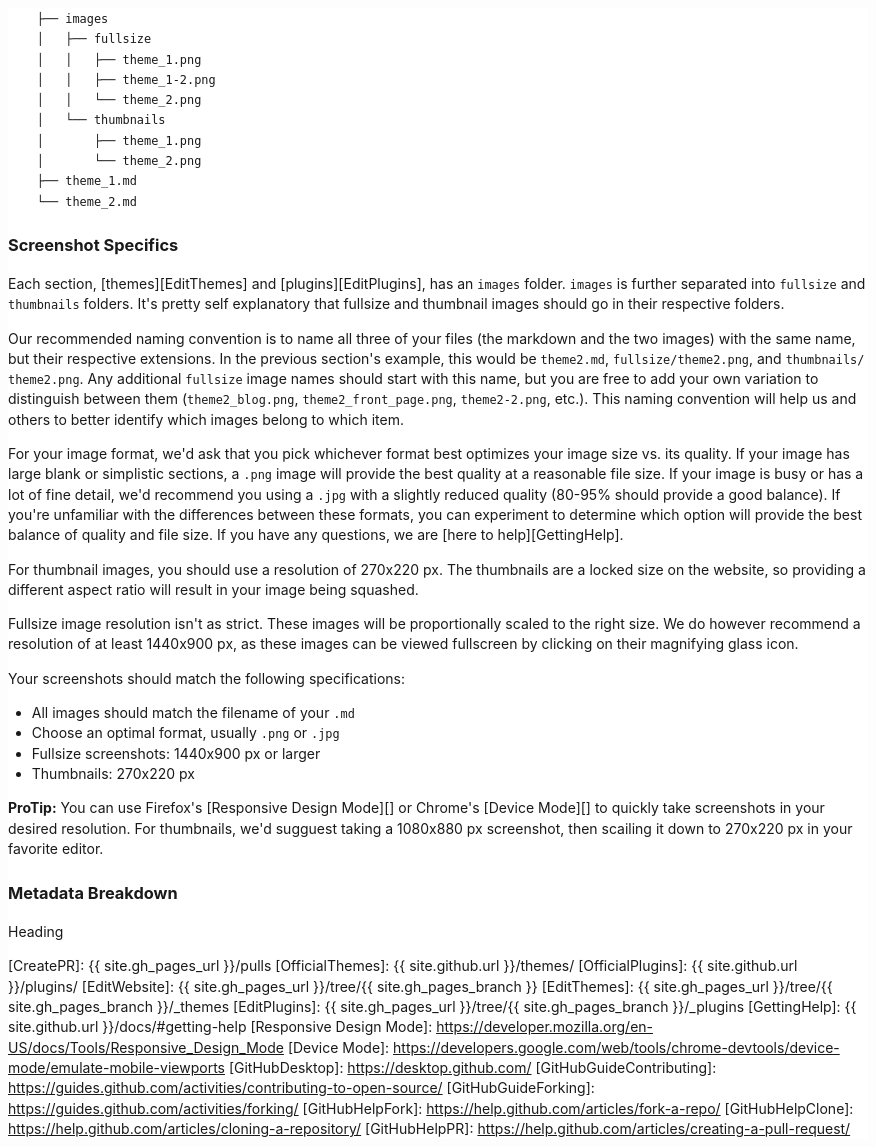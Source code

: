 ```
    ├── images
    │   ├── fullsize
    │   │   ├── theme_1.png
    │   │   ├── theme_1-2.png
    │   │   └── theme_2.png
    │   └── thumbnails
    │       ├── theme_1.png
    │       └── theme_2.png
    ├── theme_1.md
    └── theme_2.md
```

### Screenshot Specifics

Each section, [themes][EditThemes] and [plugins][EditPlugins], has an `images` folder.  `images` is further separated into `fullsize` and `thumbnails` folders.  It's pretty self explanatory that fullsize and thumbnail images should go in their respective folders.

Our recommended naming convention is to name all three of your files (the markdown and the two images) with the same name, but their respective extensions.  In the previous section's example, this would be `theme2.md`, `fullsize/theme2.png`, and `thumbnails/theme2.png`.  Any additional `fullsize` image names should start with this name, but you are free to add your own variation to distinguish between them (`theme2_blog.png`, `theme2_front_page.png`, `theme2-2.png`, etc.).  This naming convention will help us and others to better identify which images belong to which item.

For your image format, we'd ask that you pick whichever format best optimizes your image size vs. its quality.  If your image has large blank or simplistic sections, a `.png` image will provide the best quality at a reasonable file size.  If your image is busy or has a lot of fine detail, we'd recommend you using a `.jpg` with a slightly reduced quality (80-95% should provide a good balance).  If you're unfamiliar with the differences between these formats, you can experiment to determine which option will provide the best balance of quality and file size.  If you have any questions, we are [here to help][GettingHelp].

For thumbnail images, you should use a resolution of 270x220 px.  The thumbnails are a locked size on the website, so providing a different aspect ratio will result in your image being squashed.

Fullsize image resolution isn't as strict.  These images will be proportionally scaled to the right size.  We do however recommend a resolution of at least 1440x900 px, as these images can be viewed fullscreen by clicking on their magnifying glass icon.

Your screenshots should match the following specifications:

* All images should match the filename of your `.md`
* Choose an optimal format, usually `.png` or `.jpg`
* Fullsize screenshots: 1440x900 px or larger
* Thumbnails: 270x220 px

**ProTip:** You can use Firefox's [Responsive Design Mode][] or Chrome's [Device Mode][] to quickly take screenshots in your desired resolution.  For thumbnails, we'd sugguest taking a 1080x880 px screenshot, then scailing it down to 270x220 px in your favorite editor.

### Metadata Breakdown

Heading


[CreatePR]: {{ site.gh_pages_url }}/pulls
[OfficialThemes]: {{ site.github.url }}/themes/
[OfficialPlugins]: {{ site.github.url }}/plugins/
[EditWebsite]: {{ site.gh_pages_url }}/tree/{{ site.gh_pages_branch }}
[EditThemes]: {{ site.gh_pages_url }}/tree/{{ site.gh_pages_branch }}/_themes
[EditPlugins]: {{ site.gh_pages_url }}/tree/{{ site.gh_pages_branch }}/_plugins
[GettingHelp]: {{ site.github.url }}/docs/#getting-help
[Responsive Design Mode]: https://developer.mozilla.org/en-US/docs/Tools/Responsive_Design_Mode
[Device Mode]: https://developers.google.com/web/tools/chrome-devtools/device-mode/emulate-mobile-viewports
[GitHubDesktop]: https://desktop.github.com/
[GitHubGuideContributing]: https://guides.github.com/activities/contributing-to-open-source/
[GitHubGuideForking]: https://guides.github.com/activities/forking/
[GitHubHelpFork]: https://help.github.com/articles/fork-a-repo/
[GitHubHelpClone]: https://help.github.com/articles/cloning-a-repository/
[GitHubHelpPR]: https://help.github.com/articles/creating-a-pull-request/
